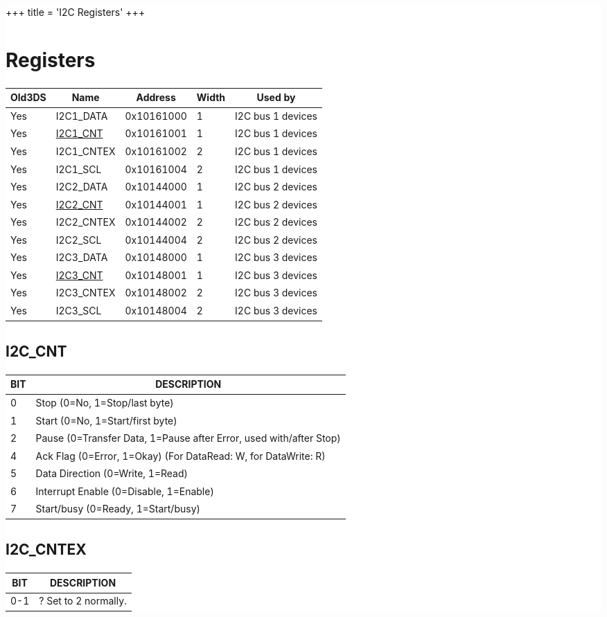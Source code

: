 +++
title = 'I2C Registers'
+++

# Registers

| Old3DS | Name                            | Address    | Width | Used by           |
|--------|---------------------------------|------------|-------|-------------------|
| Yes    | I2C1_DATA                       | 0x10161000 | 1     | I2C bus 1 devices |
| Yes    | [I2C1_CNT](#i2c_cnt "wikilink") | 0x10161001 | 1     | I2C bus 1 devices |
| Yes    | I2C1_CNTEX                      | 0x10161002 | 2     | I2C bus 1 devices |
| Yes    | I2C1_SCL                        | 0x10161004 | 2     | I2C bus 1 devices |
| Yes    | I2C2_DATA                       | 0x10144000 | 1     | I2C bus 2 devices |
| Yes    | [I2C2_CNT](#i2c_cnt "wikilink") | 0x10144001 | 1     | I2C bus 2 devices |
| Yes    | I2C2_CNTEX                      | 0x10144002 | 2     | I2C bus 2 devices |
| Yes    | I2C2_SCL                        | 0x10144004 | 2     | I2C bus 2 devices |
| Yes    | I2C3_DATA                       | 0x10148000 | 1     | I2C bus 3 devices |
| Yes    | [I2C3_CNT](#i2c_cnt "wikilink") | 0x10148001 | 1     | I2C bus 3 devices |
| Yes    | I2C3_CNTEX                      | 0x10148002 | 2     | I2C bus 3 devices |
| Yes    | I2C3_SCL                        | 0x10148004 | 2     | I2C bus 3 devices |

## I2C_CNT

| BIT | DESCRIPTION                                                        |
|-----|--------------------------------------------------------------------|
| 0   | Stop (0=No, 1=Stop/last byte)                                      |
| 1   | Start (0=No, 1=Start/first byte)                                   |
| 2   | Pause (0=Transfer Data, 1=Pause after Error, used with/after Stop) |
| 4   | Ack Flag (0=Error, 1=Okay) (For DataRead: W, for DataWrite: R)     |
| 5   | Data Direction (0=Write, 1=Read)                                   |
| 6   | Interrupt Enable (0=Disable, 1=Enable)                             |
| 7   | Start/busy (0=Ready, 1=Start/busy)                                 |

## I2C_CNTEX

| BIT | DESCRIPTION          |
|-----|----------------------|
| 0-1 | ? Set to 2 normally. |
